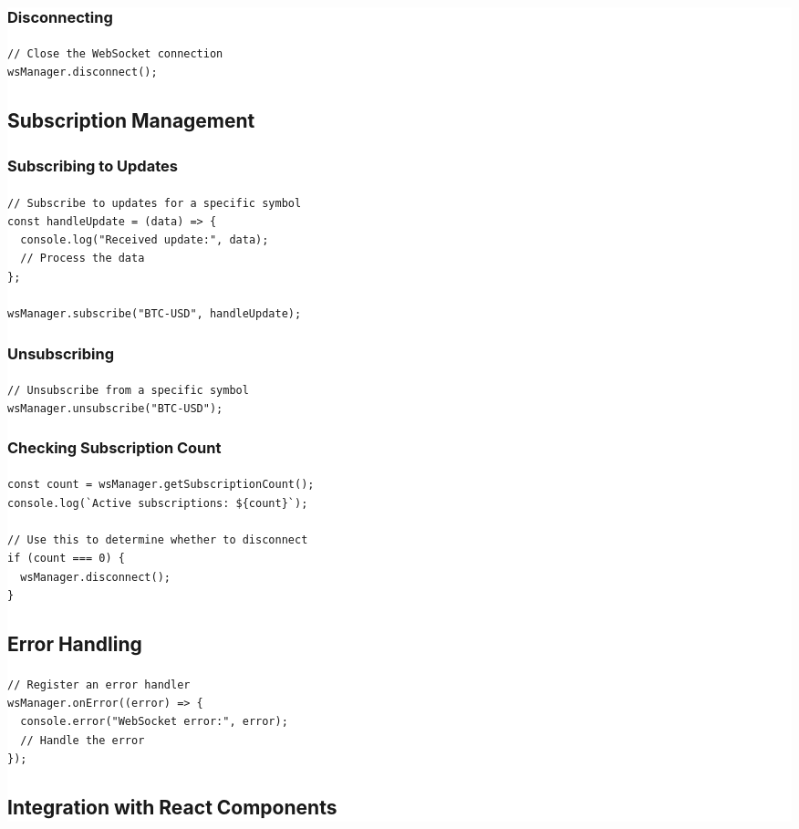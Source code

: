 ### Disconnecting

```tsx
// Close the WebSocket connection
wsManager.disconnect();
```

## Subscription Management

### Subscribing to Updates

```tsx
// Subscribe to updates for a specific symbol
const handleUpdate = (data) => {
  console.log("Received update:", data);
  // Process the data
};

wsManager.subscribe("BTC-USD", handleUpdate);
```

### Unsubscribing

```tsx
// Unsubscribe from a specific symbol
wsManager.unsubscribe("BTC-USD");
```

### Checking Subscription Count

```tsx
const count = wsManager.getSubscriptionCount();
console.log(`Active subscriptions: ${count}`);

// Use this to determine whether to disconnect
if (count === 0) {
  wsManager.disconnect();
}
```

## Error Handling

```tsx
// Register an error handler
wsManager.onError((error) => {
  console.error("WebSocket error:", error);
  // Handle the error
});
```

## Integration with React Components

